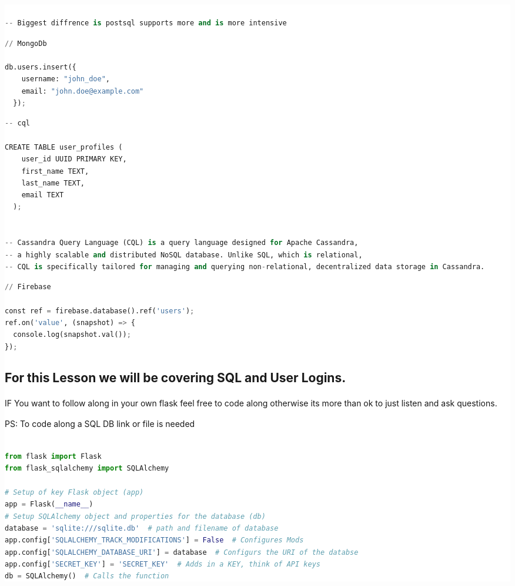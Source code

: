 ```python

-- Biggest diffrence is postsql supports more and is more intensive

```


```python
// MongoDb

db.users.insert({
    username: "john_doe",
    email: "john.doe@example.com"
  });

```


```python
-- cql

CREATE TABLE user_profiles (
    user_id UUID PRIMARY KEY,
    first_name TEXT,
    last_name TEXT,
    email TEXT
  );


-- Cassandra Query Language (CQL) is a query language designed for Apache Cassandra, 
-- a highly scalable and distributed NoSQL database. Unlike SQL, which is relational, 
-- CQL is specifically tailored for managing and querying non-relational, decentralized data storage in Cassandra.
```


```python
// Firebase

const ref = firebase.database().ref('users');
ref.on('value', (snapshot) => {
  console.log(snapshot.val());
});

```

## For this Lesson we will be covering SQL and User Logins.

IF You want to follow along in your own flask feel free to code along otherwise its more than ok to just listen and ask questions.

PS: To code along a SQL DB link or file is needed


```python

from flask import Flask
from flask_sqlalchemy import SQLAlchemy

# Setup of key Flask object (app)
app = Flask(__name__)
# Setup SQLAlchemy object and properties for the database (db)
database = 'sqlite:///sqlite.db'  # path and filename of database
app.config['SQLALCHEMY_TRACK_MODIFICATIONS'] = False  # Configures Mods
app.config['SQLALCHEMY_DATABASE_URI'] = database  # Configurs the URI of the databse
app.config['SECRET_KEY'] = 'SECRET_KEY'  # Adds in a KEY, think of API keys
db = SQLAlchemy()  # Calls the function


```